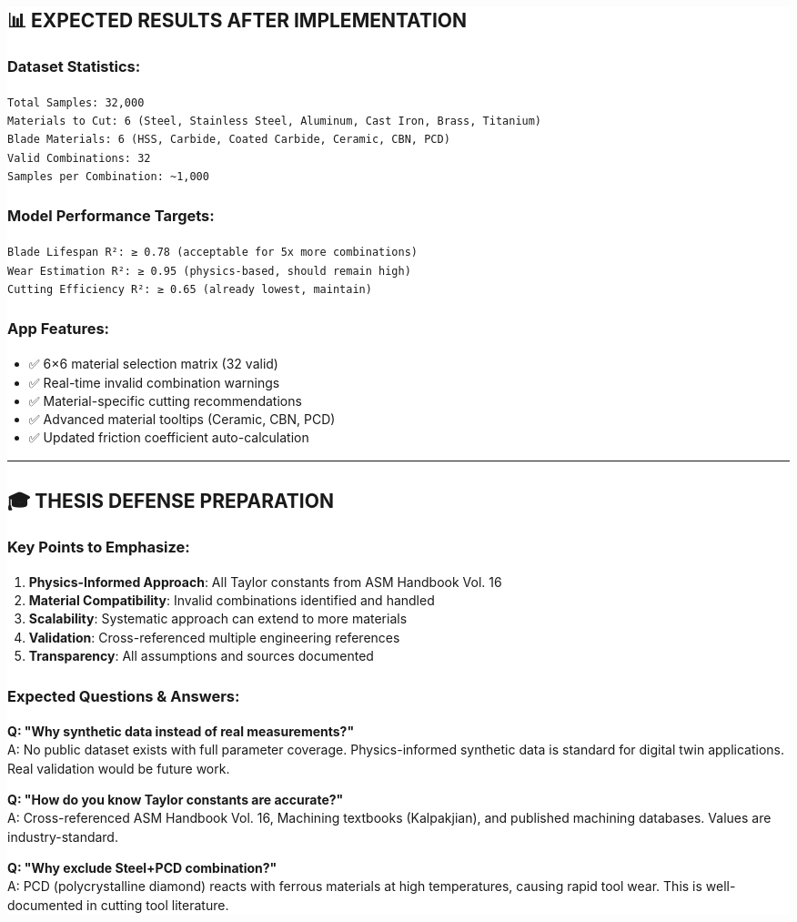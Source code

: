 
## 📊 EXPECTED RESULTS AFTER IMPLEMENTATION

### Dataset Statistics:
```
Total Samples: 32,000
Materials to Cut: 6 (Steel, Stainless Steel, Aluminum, Cast Iron, Brass, Titanium)
Blade Materials: 6 (HSS, Carbide, Coated Carbide, Ceramic, CBN, PCD)
Valid Combinations: 32
Samples per Combination: ~1,000
```

### Model Performance Targets:
```
Blade Lifespan R²: ≥ 0.78 (acceptable for 5x more combinations)
Wear Estimation R²: ≥ 0.95 (physics-based, should remain high)
Cutting Efficiency R²: ≥ 0.65 (already lowest, maintain)
```

### App Features:
- ✅ 6×6 material selection matrix (32 valid)
- ✅ Real-time invalid combination warnings
- ✅ Material-specific cutting recommendations
- ✅ Advanced material tooltips (Ceramic, CBN, PCD)
- ✅ Updated friction coefficient auto-calculation

---

## 🎓 THESIS DEFENSE PREPARATION

### Key Points to Emphasize:
1. **Physics-Informed Approach**: All Taylor constants from ASM Handbook Vol. 16
2. **Material Compatibility**: Invalid combinations identified and handled
3. **Scalability**: Systematic approach can extend to more materials
4. **Validation**: Cross-referenced multiple engineering references
5. **Transparency**: All assumptions and sources documented

### Expected Questions & Answers:

**Q: "Why synthetic data instead of real measurements?"**  
A: No public dataset exists with full parameter coverage. Physics-informed synthetic data is standard for digital twin applications. Real validation would be future work.

**Q: "How do you know Taylor constants are accurate?"**  
A: Cross-referenced ASM Handbook Vol. 16, Machining textbooks (Kalpakjian), and published machining databases. Values are industry-standard.

**Q: "Why exclude Steel+PCD combination?"**  
A: PCD (polycrystalline diamond) reacts with ferrous materials at high temperatures, causing rapid tool wear. This is well-documented in cutting tool literature.
